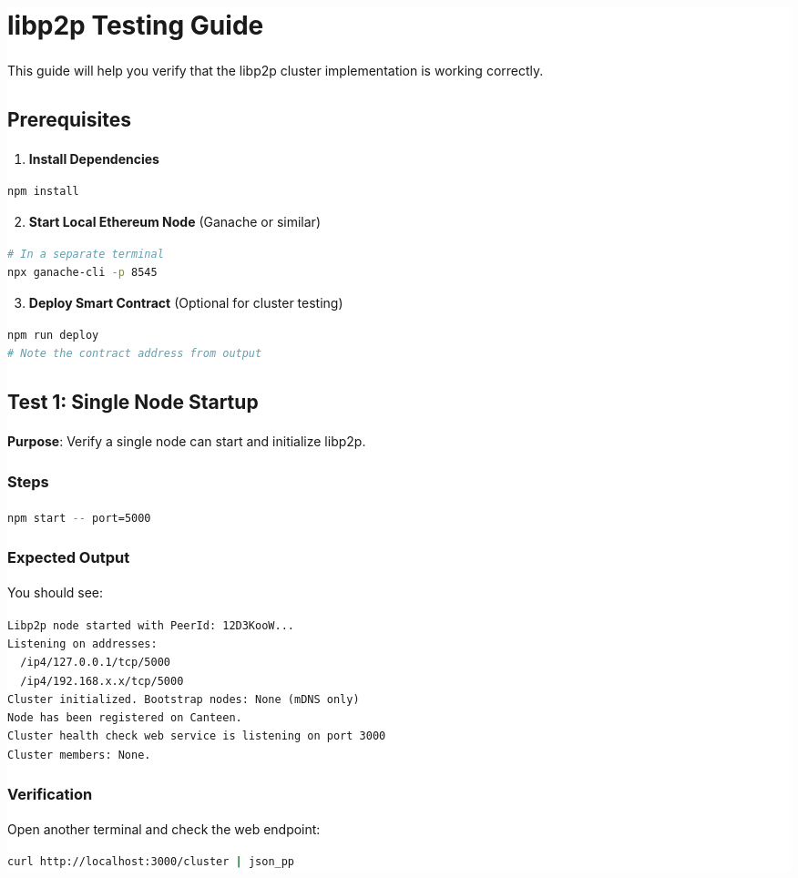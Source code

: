 # libp2p Testing Guide

This guide will help you verify that the libp2p cluster implementation is working correctly.

## Prerequisites

1. **Install Dependencies**
```bash
npm install
```

2. **Start Local Ethereum Node** (Ganache or similar)
```bash
# In a separate terminal
npx ganache-cli -p 8545
```

3. **Deploy Smart Contract** (Optional for cluster testing)
```bash
npm run deploy
# Note the contract address from output
```

## Test 1: Single Node Startup

**Purpose**: Verify a single node can start and initialize libp2p.

### Steps

```bash
npm start -- port=5000
```

### Expected Output

You should see:
```
Libp2p node started with PeerId: 12D3KooW...
Listening on addresses:
  /ip4/127.0.0.1/tcp/5000
  /ip4/192.168.x.x/tcp/5000
Cluster initialized. Bootstrap nodes: None (mDNS only)
Node has been registered on Canteen.
Cluster health check web service is listening on port 3000
Cluster members: None.
```

### Verification

Open another terminal and check the web endpoint:

```bash
curl http://localhost:3000/cluster | json_pp
```
